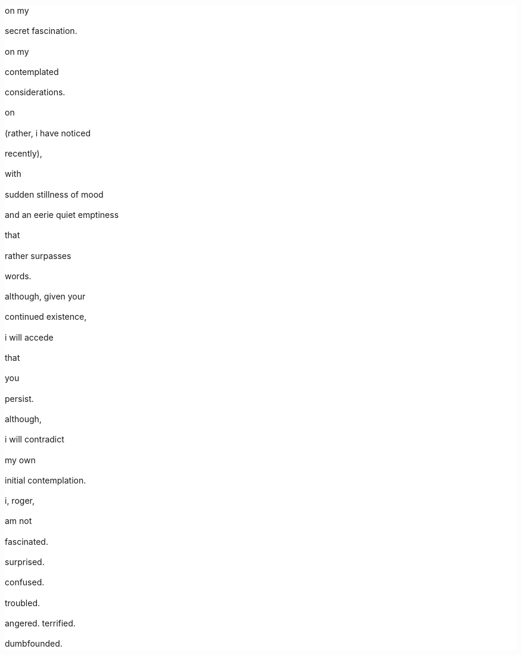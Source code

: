 on my

secret fascination.

on my

contemplated

considerations.

on

(rather, i have noticed

recently),

with

sudden stillness of mood

and an eerie quiet emptiness

that

rather surpasses

words.

although, given your

continued existence,

i will accede

that

you

persist.

although,

i will contradict

my own

initial contemplation.

i, roger,

am not

fascinated.

surprised.

confused.

troubled.

angered.
terrified.

dumbfounded.
